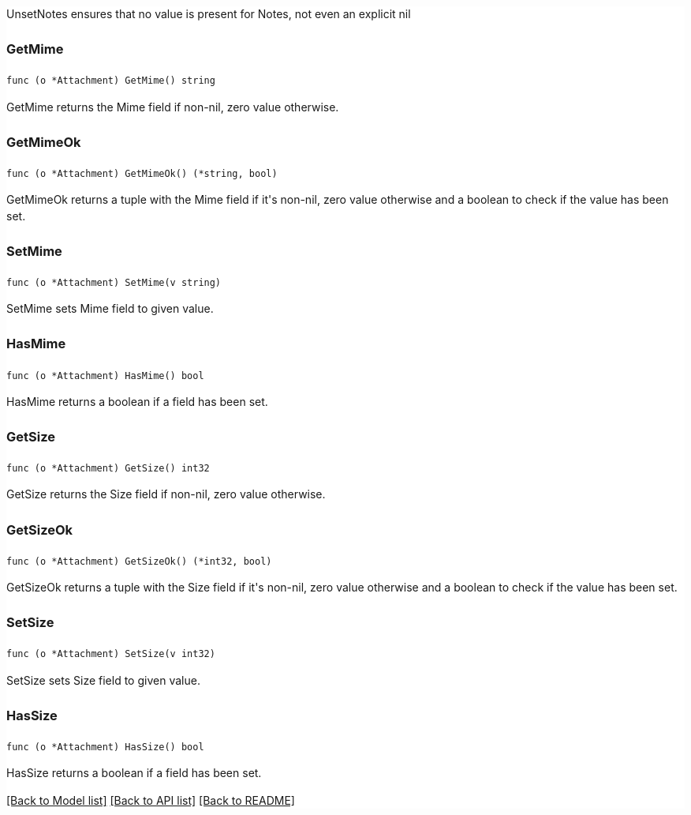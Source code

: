 UnsetNotes ensures that no value is present for Notes, not even an explicit nil
### GetMime

`func (o *Attachment) GetMime() string`

GetMime returns the Mime field if non-nil, zero value otherwise.

### GetMimeOk

`func (o *Attachment) GetMimeOk() (*string, bool)`

GetMimeOk returns a tuple with the Mime field if it's non-nil, zero value otherwise
and a boolean to check if the value has been set.

### SetMime

`func (o *Attachment) SetMime(v string)`

SetMime sets Mime field to given value.

### HasMime

`func (o *Attachment) HasMime() bool`

HasMime returns a boolean if a field has been set.

### GetSize

`func (o *Attachment) GetSize() int32`

GetSize returns the Size field if non-nil, zero value otherwise.

### GetSizeOk

`func (o *Attachment) GetSizeOk() (*int32, bool)`

GetSizeOk returns a tuple with the Size field if it's non-nil, zero value otherwise
and a boolean to check if the value has been set.

### SetSize

`func (o *Attachment) SetSize(v int32)`

SetSize sets Size field to given value.

### HasSize

`func (o *Attachment) HasSize() bool`

HasSize returns a boolean if a field has been set.


[[Back to Model list]](../README.md#documentation-for-models) [[Back to API list]](../README.md#documentation-for-api-endpoints) [[Back to README]](../README.md)


